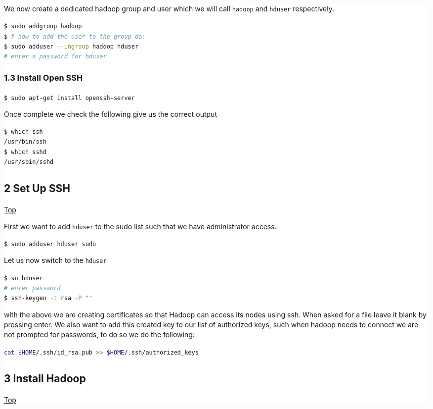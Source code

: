 We now create a dedicated hadoop group and user which we will call `hadoop` and `hduser` respectively.

``` bash
$ sudo addgroup hadoop
$ # now to add the user to the group do:
$ sudo adduser --ingroup hadoop hduser 
# enter a password for hduser
``` 

<a name = "openSSH"></a>
### 1.3 Install Open SSH

``` bash
$ sudo apt-get install openssh-server
```

Once complete we check the following give us the correct output

``` bash
$ which ssh
/usr/bin/ssh
$ which sshd
/usr/sbin/sshd
```

<a name ="ssh"></a>
## 2 Set Up SSH
[Top](#top)

First we want to add `hduser` to the sudo list such that we have administrator access.

``` bash
$ sudo adduser hduser sudo 
```

Let us now switch to the `hduser`

``` bash
$ su hduser
# enter password
$ ssh-keygen -t rsa -P ""
```

with the above we are creating certificates so that Hadoop can access its nodes using ssh. When asked for a file leave it blank by pressing enter. We also want to add this created key to our list of authorized keys, such when hadoop needs to connect we are not prompted for passwords, to do so we do the following:

``` bash
cat $HOME/.ssh/id_rsa.pub >> $HOME/.ssh/authorized_keys 
```

<a name = "hadoop"></a>
## 3 Install Hadoop
[Top](#top)
